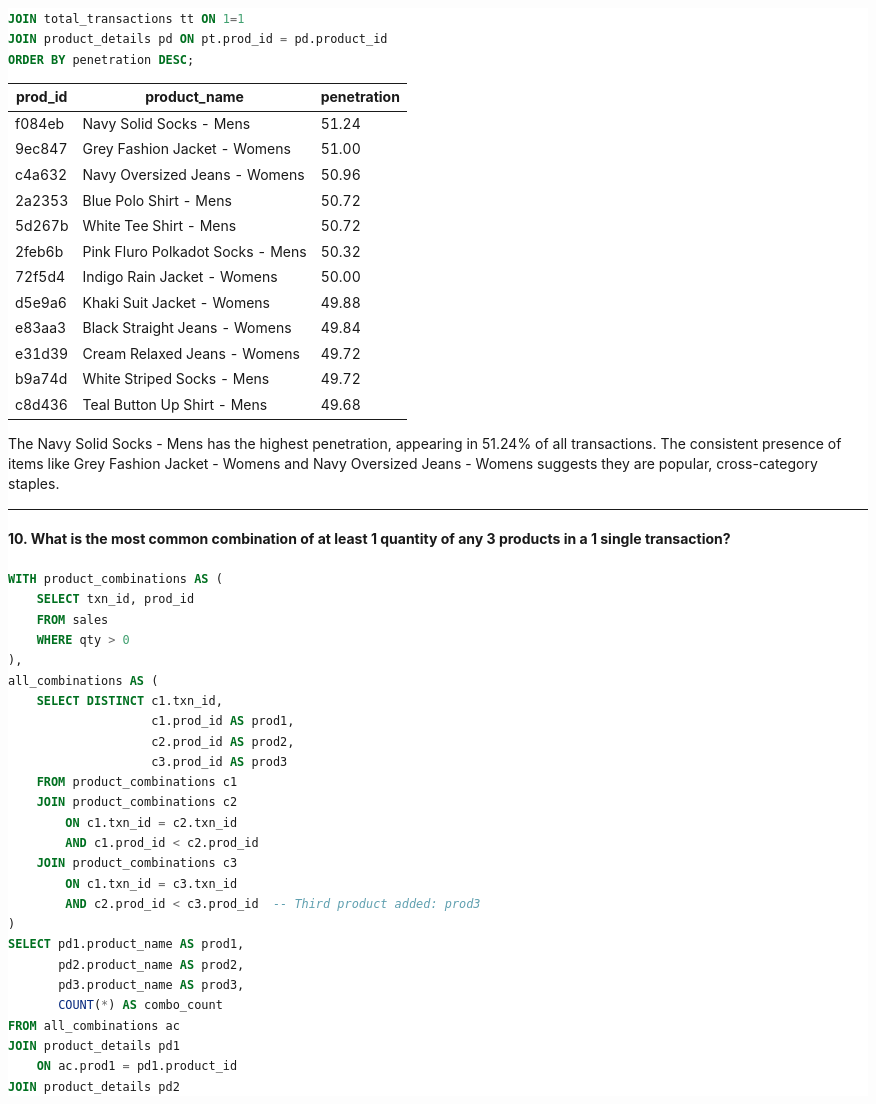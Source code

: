```sql
JOIN total_transactions tt ON 1=1  
JOIN product_details pd ON pt.prod_id = pd.product_id  
ORDER BY penetration DESC;
```

| prod_id   | product_name                       | penetration |
|-----------|------------------------------------|-------------|
| f084eb    | Navy Solid Socks - Mens            | 51.24       |
| 9ec847    | Grey Fashion Jacket - Womens       | 51.00       |
| c4a632    | Navy Oversized Jeans - Womens      | 50.96       |
| 2a2353    | Blue Polo Shirt - Mens             | 50.72       |
| 5d267b    | White Tee Shirt - Mens             | 50.72       |
| 2feb6b    | Pink Fluro Polkadot Socks - Mens   | 50.32       |
| 72f5d4    | Indigo Rain Jacket - Womens        | 50.00       |
| d5e9a6    | Khaki Suit Jacket - Womens         | 49.88       |
| e83aa3    | Black Straight Jeans - Womens      | 49.84       |
| e31d39    | Cream Relaxed Jeans - Womens       | 49.72       |
| b9a74d    | White Striped Socks - Mens         | 49.72       |
| c8d436    | Teal Button Up Shirt - Mens        | 49.68       |

The Navy Solid Socks - Mens has the highest penetration, appearing in 51.24% of all transactions. The consistent presence of items like Grey Fashion Jacket - Womens and Navy Oversized Jeans - Womens suggests they are popular, cross-category staples.

---

#### 10.	What is the most common combination of at least 1 quantity of any 3 products in a 1 single transaction?

```sql
WITH product_combinations AS (
    SELECT txn_id, prod_id
    FROM sales
    WHERE qty > 0  
),
all_combinations AS (
    SELECT DISTINCT c1.txn_id, 
                    c1.prod_id AS prod1, 
                    c2.prod_id AS prod2, 
                    c3.prod_id AS prod3
    FROM product_combinations c1
    JOIN product_combinations c2 
        ON c1.txn_id = c2.txn_id 
        AND c1.prod_id < c2.prod_id  
    JOIN product_combinations c3 
        ON c1.txn_id = c3.txn_id 
        AND c2.prod_id < c3.prod_id  -- Third product added: prod3
)
SELECT pd1.product_name AS prod1, 
       pd2.product_name AS prod2, 
       pd3.product_name AS prod3, 
       COUNT(*) AS combo_count
FROM all_combinations ac
JOIN product_details pd1 
    ON ac.prod1 = pd1.product_id  
JOIN product_details pd2 
```